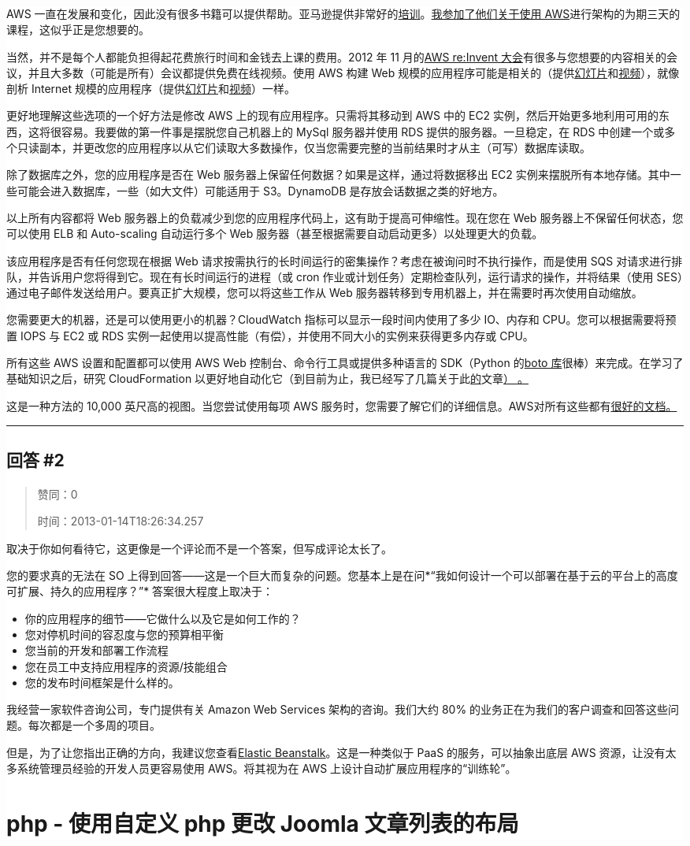 AWS 一直在发展和变化，因此没有很多书籍可以提供帮助。亚马逊提供非常好的[培训](http://aws.amazon.com/aws-training/)。[我参加了他们关于使用 AWS](http://aws.amazon.com/aws-training/architect/)进行架构的为期三天的课程，这似乎正是您想要的。

当然，并不是每个人都能负担得起花费旅行时间和金钱去上课的费用。2012 年 11 月的[AWS re:Invent 大会](http://reinvent.awsevents.com/)有很多与您想要的内容相关的会议，并且大多数（可能是所有）会议都提供免费在线视频。使用 AWS 构建 Web 规模的应用程序可能是相关的（提供[幻灯片](http://www.slideshare.net/AmazonWebServices/building-webscale-applications-architectures-with-aws-aws-reinvent-2012-arc205)和[视频](http://www.youtube.com/v/2wZAN2_W6Ns?autoplay=1&rel=0&enablejsapi=1&playerapiid=ytplayer)），就像剖析 Internet 规模的应用程序（提供[幻灯片](http://www.slideshare.net/AmazonWebServices/arc303-dissecting-and-internet-scale-application)和[视频](http://www.youtube.com/v/1YYPt5ox-fQ?autoplay=1&rel=0&enablejsapi=1&playerapiid=ytplayer)）一样。

更好地理解这些选项的一个好方法是修改 AWS 上的现有应用程序。只需将其移动到 AWS 中的 EC2 实例，然后开始更多地利用可用的东西，这将很容易。我要做的第一件事是摆脱您自己机器上的 MySql 服务器并使用 RDS 提供的服务器。一旦稳定，在 RDS 中创建一个或多个只读副本，并更改​​您的应用程序以从它们读取大多数操作，仅当您需要完整的当前结果时才从主（可写）数据库读取。

除了数据库之外，您的应用程序是否在 Web 服务器上保留任何数据？如果是这样，通过将数据移出 EC2 实例来摆脱所有本地存储。其中一些可能会进入数据库，一些（如大文件）可能适用于 S3。DynamoDB 是存放会话数据之类的好地方。

以上所有内容都将 Web 服务器上的负载减少到您的应用程序代码上，这有助于提高可伸缩性。现在您在 Web 服务器上不保留任何状态，您可以使用 ELB 和 Auto-scaling 自动运行多个 Web 服务器（甚至根据需要自动启动更多）以处理更大的负载。

该应用程序是否有任何您现在根据 Web 请求按需执行的长时间运行的密集操作？考虑在被询问时不执行操作，而是使用 SQS 对请求进行排队，并告诉用户您将得到它。现在有长时间运行的进程（或 cron 作业或计划任务）定期检查队列，运行请求的操作，并将结果（使用 SES）通过电子邮件发送给用户。要真正扩大规模，您可以将这些工作从 Web 服务器转移到专用机器上，并在需要时再次使用自动缩放。

您需要更大的机器，还是可以使用更小的机器？CloudWatch 指标可以显示一段时间内使用了多少 IO、内存和 CPU。您可以根据需要将预置 IOPS 与 EC2 或 RDS 实例一起使用以提高性能（有偿），并使用不同大小的实例来获得更多内存或 CPU。

所有这些 AWS 设置和配置都可以使用 AWS Web 控制台、命令行工具或提供多种语言的 SDK（Python 的[boto 库](https://github.com/boto/boto)很棒）来完成。在学习了基础知识之后，研究 CloudFormation 以更好地自动化它（到目前为止，我已经写了几篇关于此[的](http://blog.engelke.com/2012/12/19/learning-about-aws-cloudformation/)文章[） 。](http://blog.engelke.com/2012/12/28/provisioning-a-server-with-cloudformation/)

这是一种方法的 10,000 英尺高的视图。当您尝试使用每项 AWS 服务时，您需要了解它们的详细信息。AWS对所有这些都有[很好的文档。](http://aws.amazon.com/documentation/)

* * *

## 回答 #2

> 赞同：0
> 
> 时间：2013-01-14T18:26:34.257

取决于你如何看待它，这更像是一个评论而不是一个答案，但写成评论太长了。

您的要求真的无法在 SO 上得到回答——这是一个巨大而复杂的问题。您基本上是在问*“我如何设计一个可以部署在基于云的平台上的高度可扩展、持久的应用程序？”* 答案很大程度上取决于：

*   你的应用程序的细节——它做什么以及它是如何工作的？
*   您对停机时间的容忍度与您的预算相平衡
*   您当前的开发和部署工作流程
*   您在员工中支持应用程序的资源/技能组合
*   您的发布时间框架是什么样的。

我经营一家软件咨询公司，专门提供有关 Amazon Web Services 架构的咨询。我们大约 80% 的业务正在为我们的客户调查和回答这些问题。每次都是一个多周的项目。

但是，为了让您指出正确的方向，我建议您查看[Elastic Beanstalk](https://aws.amazon.com/elasticbeanstalk/)。这是一种类似于 PaaS 的服务，可以抽象出底层 AWS 资源，让没有太多系统管理员经验的开发人员更容易使用 AWS。将其视为在 AWS 上设计自动扩展应用程序的“训练轮”。

# php - 使用自定义 php 更改 Joomla 文章列表的布局
